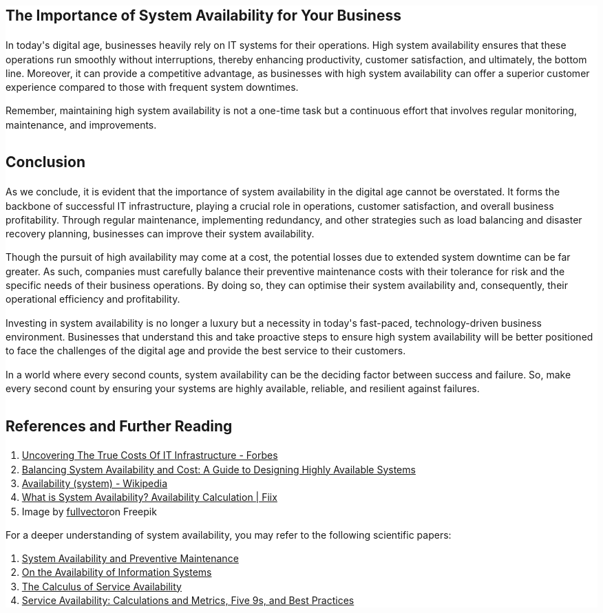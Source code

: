 ## The Importance of System Availability for Your Business

In today's digital age, businesses heavily rely on IT systems for their operations. High system availability ensures that these operations run smoothly without interruptions, thereby enhancing productivity, customer satisfaction, and ultimately, the bottom line. Moreover, it can provide a competitive advantage, as businesses with high system availability can offer a superior customer experience compared to those with frequent system downtimes.

Remember, maintaining high system availability is not a one-time task but a continuous effort that involves regular monitoring, maintenance, and improvements.

## Conclusion

As we conclude, it is evident that the importance of system availability in the digital age cannot be overstated. It forms the backbone of successful IT infrastructure, playing a crucial role in operations, customer satisfaction, and overall business profitability. Through regular maintenance, implementing redundancy, and other strategies such as load balancing and disaster recovery planning, businesses can improve their system availability.

Though the pursuit of high availability may come at a cost, the potential losses due to extended system downtime can be far greater. As such, companies must carefully balance their preventive maintenance costs with their tolerance for risk and the specific needs of their business operations. By doing so, they can optimise their system availability and, consequently, their operational efficiency and profitability.

Investing in system availability is no longer a luxury but a necessity in today's fast-paced, technology-driven business environment. Businesses that understand this and take proactive steps to ensure high system availability will be better positioned to face the challenges of the digital age and provide the best service to their customers.

In a world where every second counts, system availability can be the deciding factor between success and failure. So, make every second count by ensuring your systems are highly available, reliable, and resilient against failures.

## References and Further Reading

1. [Uncovering The True Costs Of IT Infrastructure - Forbes](https://www.forbes.com/sites/forbestechcouncil/2021/11/03/uncovering-the-true-costs-of-it-infrastructure/)
2. [Balancing System Availability and Cost: A Guide to Designing Highly Available Systems](https://blog.guilleojeda.com/designing-highly-available-systems-balancing-availability-cost)
3. [Availability (system) - Wikipedia](<https://en.wikipedia.org/wiki/Availability_(system)>)
4. [What is System Availability? Availability Calculation | Fiix](https://www.fiixsoftware.com/glossary/system-availability/)
5. Image by [fullvector](https://www.freepik.com/free-vector/computer-technology-isometric-icon-server-room-digital-device-set-element-design-pc-laptop_4103157.htm#query=data%20center&position=0&from_view=search&track=ais)on Freepik

For a deeper understanding of system availability, you may refer to the following scientific papers:

1. [System Availability and Preventive Maintenance](https://doi.org/10.1016/j.ress.2006.06.006)
2. [On the Availability of Information Systems](https://doi.org/10.1016/j.ijinfomgt.2005.11.002)
3. [The Calculus of Service Availability](https://doi.org/10.1145/3096459)
4. [Service Availability: Calculations and Metrics, Five 9s, and Best Practices](https://doi.org/10.1016/j.jnca.2012.02.009)
